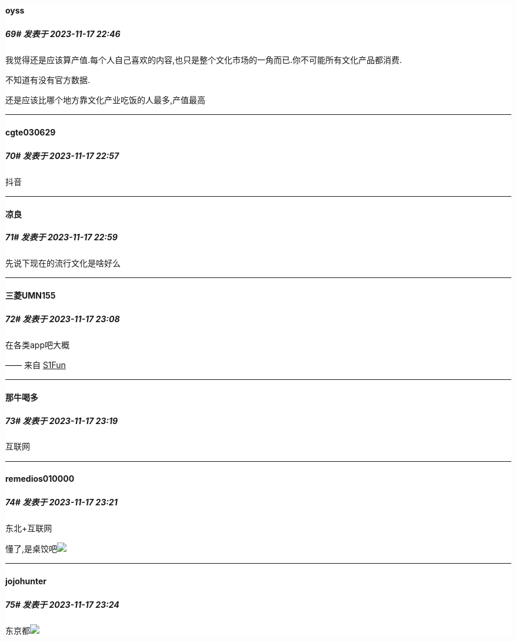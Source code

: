 ####  oyss  
##### 69#       发表于 2023-11-17 22:46

我觉得还是应该算产值.每个人自己喜欢的内容,也只是整个文化市场的一角而已.你不可能所有文化产品都消费.

不知道有没有官方数据.

还是应该比哪个地方靠文化产业吃饭的人最多,产值最高

*****

####  cgte030629  
##### 70#       发表于 2023-11-17 22:57

抖音

*****

####  凉良  
##### 71#       发表于 2023-11-17 22:59

先说下现在的流行文化是啥好么

*****

####  三菱UMN155  
##### 72#       发表于 2023-11-17 23:08

在各类app吧大概

—— 来自 [S1Fun](https://s1fun.koalcat.com)

*****

####  那牛喝多  
##### 73#       发表于 2023-11-17 23:19

互联网

*****

####  remedios010000  
##### 74#       发表于 2023-11-17 23:21

东北+互联网

懂了,是桌饺吧<img src="https://static.saraba1st.com/image/smiley/face2017/067.png" referrerpolicy="no-referrer">

*****

####  jojohunter  
##### 75#       发表于 2023-11-17 23:24

东京都<img src="https://static.saraba1st.com/image/smiley/face2017/067.png" referrerpolicy="no-referrer">
